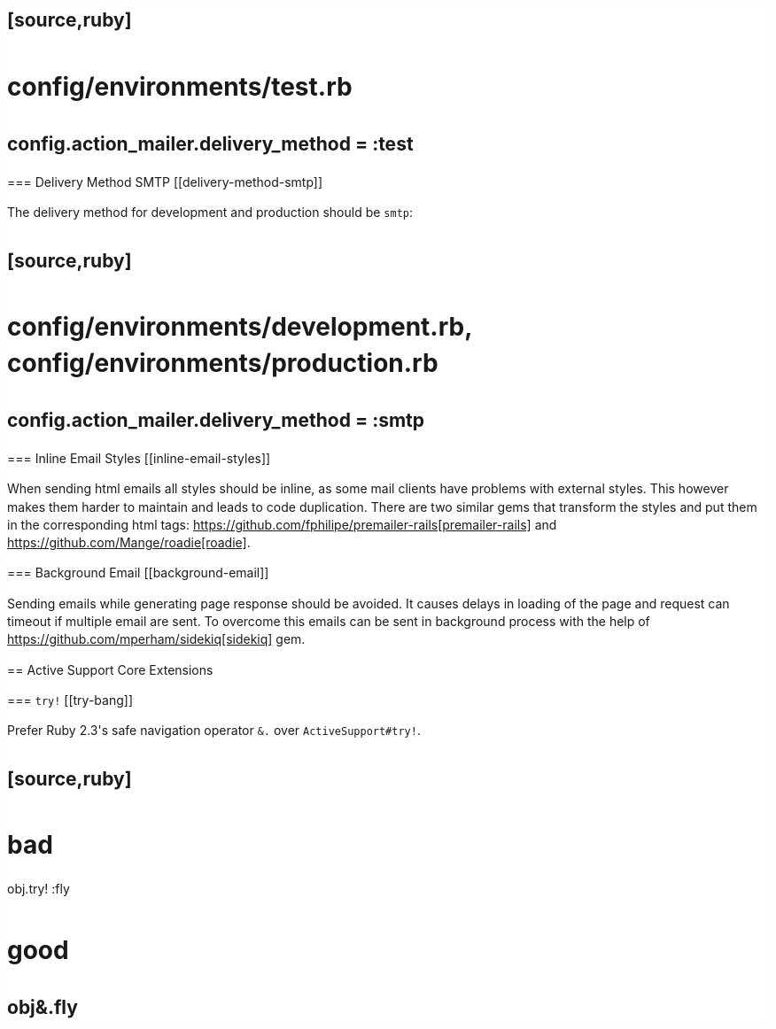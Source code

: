 [source,ruby]
----
# config/environments/test.rb

config.action_mailer.delivery_method = :test
----

=== Delivery Method SMTP [[delivery-method-smtp]]

The delivery method for development and production should be `smtp`:

[source,ruby]
----
# config/environments/development.rb, config/environments/production.rb

config.action_mailer.delivery_method = :smtp
----

=== Inline Email Styles [[inline-email-styles]]

When sending html emails all styles should be inline, as some mail clients have problems with external styles.
This however makes them harder to maintain and leads to code duplication.
There are two similar gems that transform the styles and put them in the corresponding html tags: https://github.com/fphilipe/premailer-rails[premailer-rails] and https://github.com/Mange/roadie[roadie].

=== Background Email [[background-email]]

Sending emails while generating page response should be avoided.
It causes delays in loading of the page and request can timeout if multiple email are sent.
To overcome this emails can be sent in background process with the help of https://github.com/mperham/sidekiq[sidekiq] gem.

== Active Support Core Extensions

=== `try!` [[try-bang]]

Prefer Ruby 2.3's safe navigation operator `&.` over `ActiveSupport#try!`.

[source,ruby]
----
# bad
obj.try! :fly

# good
obj&.fly
----
